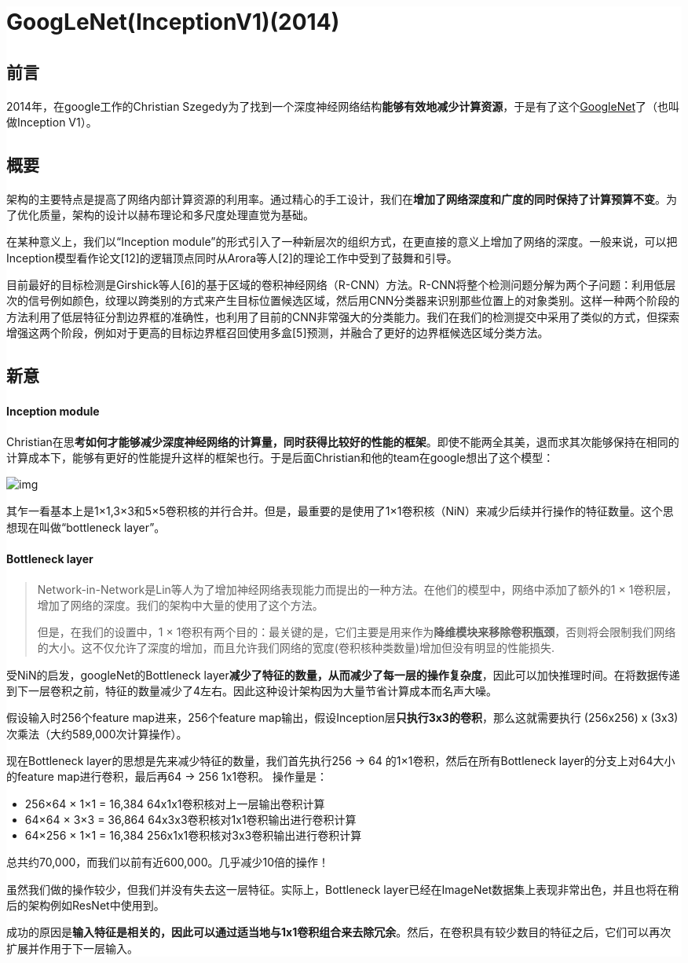 # GoogLeNet(InceptionV1)(2014)

## 前言

2014年，在google工作的Christian Szegedy为了找到一个深度神经网络结构**能够有效地减少计算资源**，于是有了这个[GoogleNet](https://arxiv.org/abs/1409.4842)了（也叫做Inception V1）。

## 概要

架构的主要特点是提高了网络内部计算资源的利用率。通过精心的手工设计，我们在**增加了网络深度和广度的同时保持了计算预算不变**。为了优化质量，架构的设计以赫布理论和多尺度处理直觉为基础。

在某种意义上，我们以“Inception module”的形式引入了一种新层次的组织方式，在更直接的意义上增加了网络的深度。一般来说，可以把Inception模型看作论文[12]的逻辑顶点同时从Arora等人[2]的理论工作中受到了鼓舞和引导。

目前最好的目标检测是Girshick等人[6]的基于区域的卷积神经网络（R-CNN）方法。R-CNN将整个检测问题分解为两个子问题：利用低层次的信号例如颜色，纹理以跨类别的方式来产生目标位置候选区域，然后用CNN分类器来识别那些位置上的对象类别。这样一种两个阶段的方法利用了低层特征分割边界框的准确性，也利用了目前的CNN非常强大的分类能力。我们在我们的检测提交中采用了类似的方式，但探索增强这两个阶段，例如对于更高的目标边界框召回使用多盒[5]预测，并融合了更好的边界框候选区域分类方法。

## 新意

#### Inception module

Christian在思**考如何才能够减少深度神经网络的计算量，同时获得比较好的性能的框架**。即使不能两全其美，退而求其次能够保持在相同的计算成本下，能够有更好的性能提升这样的框架也行。于是后面Christian和他的team在google想出了这个模型：

![img](https://chenzomi12.github.io/2016/12/13/CNN-Architectures/inceptionv1.jpg)

其乍一看基本上是1×1,3×3和5×5卷积核的并行合并。但是，最重要的是使用了1×1卷积核（NiN）来减少后续并行操作的特征数量。这个思想现在叫做“bottleneck layer”。

#### Bottleneck layer

> Network-in-Network是Lin等人为了增加神经网络表现能力而提出的一种方法。在他们的模型中，网络中添加了额外的1 × 1卷积层，增加了网络的深度。我们的架构中大量的使用了这个方法。
>
> 但是，在我们的设置中，1 × 1卷积有两个目的：最关键的是，它们主要是用来作为**降维模块来移除卷积瓶颈**，否则将会限制我们网络的大小。这不仅允许了深度的增加，而且允许我们网络的宽度(卷积核种类数量)增加但没有明显的性能损失.

受NiN的启发，googleNet的Bottleneck layer**减少了特征的数量，从而减少了每一层的操作复杂度**，因此可以加快推理时间。在将数据传递到下一层卷积之前，特征的数量减少了4左右。因此这种设计架构因为大量节省计算成本而名声大噪。

假设输入时256个feature map进来，256个feature map输出，假设Inception层**只执行3x3的卷积**，那么这就需要执行 (256x256) x (3x3) 次乘法（大约589,000次计算操作）。

现在Bottleneck layer的思想是先来减少特征的数量，我们首先执行256 -> 64 的1×1卷积，然后在所有Bottleneck layer的分支上对64大小的feature map进行卷积，最后再64 -> 256 1x1卷积。 操作量是：

* 256×64 × 1×1 = 16,384  	64x1x1卷积核对上一层输出卷积计算
* 64×64   × 3×3 = 36,864        64x3x3卷积核对1x1卷积输出进行卷积计算
* 64×256 × 1×1 = 16,384        256x1x1卷积核对3x3卷积输出进行卷积计算

总共约70,000，而我们以前有近600,000。几乎减少10倍的操作！

虽然我们做的操作较少，但我们并没有失去这一层特征。实际上，Bottleneck layer已经在ImageNet数据集上表现非常出色，并且也将在稍后的架构例如ResNet中使用到。

成功的原因是**输入特征是相关的，因此可以通过适当地与1x1卷积组合来去除冗余**。然后，在卷积具有较少数目的特征之后，它们可以再次扩展并作用于下一层输入。
